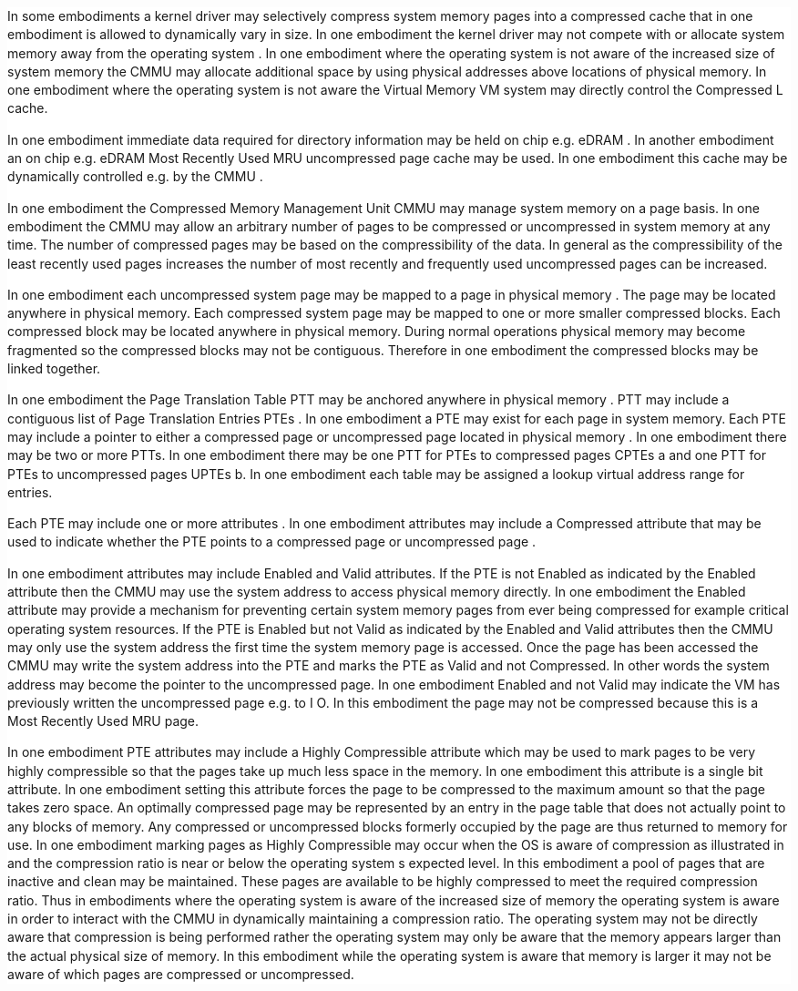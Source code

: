 In some embodiments a kernel driver may selectively compress system memory pages into a compressed cache that in one embodiment is allowed to dynamically vary in size. In one embodiment the kernel driver may not compete with or allocate system memory away from the operating system . In one embodiment where the operating system is not aware of the increased size of system memory the CMMU may allocate additional space by using physical addresses above locations of physical memory. In one embodiment where the operating system is not aware the Virtual Memory VM system may directly control the Compressed L cache.

In one embodiment immediate data required for directory information may be held on chip e.g. eDRAM . In another embodiment an on chip e.g. eDRAM Most Recently Used MRU uncompressed page cache may be used. In one embodiment this cache may be dynamically controlled e.g. by the CMMU .

In one embodiment the Compressed Memory Management Unit CMMU may manage system memory on a page basis. In one embodiment the CMMU may allow an arbitrary number of pages to be compressed or uncompressed in system memory at any time. The number of compressed pages may be based on the compressibility of the data. In general as the compressibility of the least recently used pages increases the number of most recently and frequently used uncompressed pages can be increased.

In one embodiment each uncompressed system page may be mapped to a page in physical memory . The page may be located anywhere in physical memory. Each compressed system page may be mapped to one or more smaller compressed blocks. Each compressed block may be located anywhere in physical memory. During normal operations physical memory may become fragmented so the compressed blocks may not be contiguous. Therefore in one embodiment the compressed blocks may be linked together.

In one embodiment the Page Translation Table PTT may be anchored anywhere in physical memory . PTT may include a contiguous list of Page Translation Entries PTEs . In one embodiment a PTE may exist for each page in system memory. Each PTE may include a pointer to either a compressed page or uncompressed page located in physical memory . In one embodiment there may be two or more PTTs. In one embodiment there may be one PTT for PTEs to compressed pages CPTEs a and one PTT for PTEs to uncompressed pages UPTEs b. In one embodiment each table may be assigned a lookup virtual address range for entries.

Each PTE may include one or more attributes . In one embodiment attributes may include a Compressed attribute that may be used to indicate whether the PTE points to a compressed page or uncompressed page .

In one embodiment attributes may include Enabled and Valid attributes. If the PTE is not Enabled as indicated by the Enabled attribute then the CMMU may use the system address to access physical memory directly. In one embodiment the Enabled attribute may provide a mechanism for preventing certain system memory pages from ever being compressed for example critical operating system resources. If the PTE is Enabled but not Valid as indicated by the Enabled and Valid attributes then the CMMU may only use the system address the first time the system memory page is accessed. Once the page has been accessed the CMMU may write the system address into the PTE and marks the PTE as Valid and not Compressed. In other words the system address may become the pointer to the uncompressed page. In one embodiment Enabled and not Valid may indicate the VM has previously written the uncompressed page e.g. to I O. In this embodiment the page may not be compressed because this is a Most Recently Used MRU page.

In one embodiment PTE attributes may include a Highly Compressible attribute which may be used to mark pages to be very highly compressible so that the pages take up much less space in the memory. In one embodiment this attribute is a single bit attribute. In one embodiment setting this attribute forces the page to be compressed to the maximum amount so that the page takes zero space. An optimally compressed page may be represented by an entry in the page table that does not actually point to any blocks of memory. Any compressed or uncompressed blocks formerly occupied by the page are thus returned to memory for use. In one embodiment marking pages as Highly Compressible may occur when the OS is aware of compression as illustrated in and the compression ratio is near or below the operating system s expected level. In this embodiment a pool of pages that are inactive and clean may be maintained. These pages are available to be highly compressed to meet the required compression ratio. Thus in embodiments where the operating system is aware of the increased size of memory the operating system is aware in order to interact with the CMMU in dynamically maintaining a compression ratio. The operating system may not be directly aware that compression is being performed rather the operating system may only be aware that the memory appears larger than the actual physical size of memory. In this embodiment while the operating system is aware that memory is larger it may not be aware of which pages are compressed or uncompressed.
